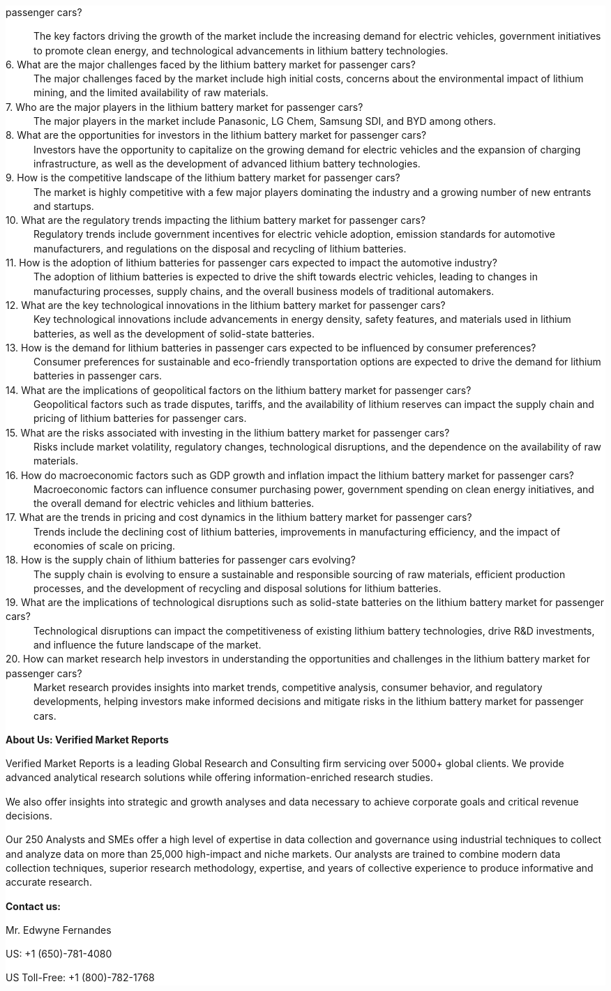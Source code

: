 passenger cars?</dt> <dd>The key factors driving the growth of the market include the increasing demand for electric vehicles, government initiatives to promote clean energy, and technological advancements in lithium battery technologies.</dd> <dt>6. What are the major challenges faced by the lithium battery market for passenger cars?</dt> <dd>The major challenges faced by the market include high initial costs, concerns about the environmental impact of lithium mining, and the limited availability of raw materials.</dd> <dt>7. Who are the major players in the lithium battery market for passenger cars?</dt> <dd>The major players in the market include Panasonic, LG Chem, Samsung SDI, and BYD among others.</dd> <dt>8. What are the opportunities for investors in the lithium battery market for passenger cars?</dt> <dd>Investors have the opportunity to capitalize on the growing demand for electric vehicles and the expansion of charging infrastructure, as well as the development of advanced lithium battery technologies.</dd> <dt>9. How is the competitive landscape of the lithium battery market for passenger cars?</dt> <dd>The market is highly competitive with a few major players dominating the industry and a growing number of new entrants and startups.</dd> <dt>10. What are the regulatory trends impacting the lithium battery market for passenger cars?</dt> <dd>Regulatory trends include government incentives for electric vehicle adoption, emission standards for automotive manufacturers, and regulations on the disposal and recycling of lithium batteries.</dd> <dt>11. How is the adoption of lithium batteries for passenger cars expected to impact the automotive industry?</dt> <dd>The adoption of lithium batteries is expected to drive the shift towards electric vehicles, leading to changes in manufacturing processes, supply chains, and the overall business models of traditional automakers.</dd> <dt>12. What are the key technological innovations in the lithium battery market for passenger cars?</dt> <dd>Key technological innovations include advancements in energy density, safety features, and materials used in lithium batteries, as well as the development of solid-state batteries.</dd> <dt>13. How is the demand for lithium batteries in passenger cars expected to be influenced by consumer preferences?</dt> <dd>Consumer preferences for sustainable and eco-friendly transportation options are expected to drive the demand for lithium batteries in passenger cars.</dd> <dt>14. What are the implications of geopolitical factors on the lithium battery market for passenger cars?</dt> <dd>Geopolitical factors such as trade disputes, tariffs, and the availability of lithium reserves can impact the supply chain and pricing of lithium batteries for passenger cars.</dd> <dt>15. What are the risks associated with investing in the lithium battery market for passenger cars?</dt> <dd>Risks include market volatility, regulatory changes, technological disruptions, and the dependence on the availability of raw materials.</dd> <dt>16. How do macroeconomic factors such as GDP growth and inflation impact the lithium battery market for passenger cars?</dt> <dd>Macroeconomic factors can influence consumer purchasing power, government spending on clean energy initiatives, and the overall demand for electric vehicles and lithium batteries.</dd> <dt>17. What are the trends in pricing and cost dynamics in the lithium battery market for passenger cars?</dt> <dd>Trends include the declining cost of lithium batteries, improvements in manufacturing efficiency, and the impact of economies of scale on pricing.</dd> <dt>18. How is the supply chain of lithium batteries for passenger cars evolving?</dt> <dd>The supply chain is evolving to ensure a sustainable and responsible sourcing of raw materials, efficient production processes, and the development of recycling and disposal solutions for lithium batteries.</dd> <dt>19. What are the implications of technological disruptions such as solid-state batteries on the lithium battery market for passenger cars?</dt> <dd>Technological disruptions can impact the competitiveness of existing lithium battery technologies, drive R&D investments, and influence the future landscape of the market.</dd> <dt>20. How can market research help investors in understanding the opportunities and challenges in the lithium battery market for passenger cars?</dt> <dd>Market research provides insights into market trends, competitive analysis, consumer behavior, and regulatory developments, helping investors make informed decisions and mitigate risks in the lithium battery market for passenger cars.</dd></dl></h3><p id="" class=""><strong>About Us: Verified Market Reports</strong></p><p id="" class="">Verified Market Reports is a leading Global Research and Consulting firm servicing over 5000+ global clients. We provide advanced analytical research solutions while offering information-enriched research studies.</p><p id="" class="">We also offer insights into strategic and growth analyses and data necessary to achieve corporate goals and critical revenue decisions.</p><p id="" class="">Our 250 Analysts and SMEs offer a high level of expertise in data collection and governance using industrial techniques to collect and analyze data on more than 25,000 high-impact and niche markets. Our analysts are trained to combine modern data collection techniques, superior research methodology, expertise, and years of collective experience to produce informative and accurate research.</p><p id="" class=""><strong>Contact us:</strong></p><p id="" class="">Mr. Edwyne Fernandes</p><p id="" class="">US: +1 (650)-781-4080</p><p id="" class="">US Toll-Free: +1 (800)-782-1768</p>
